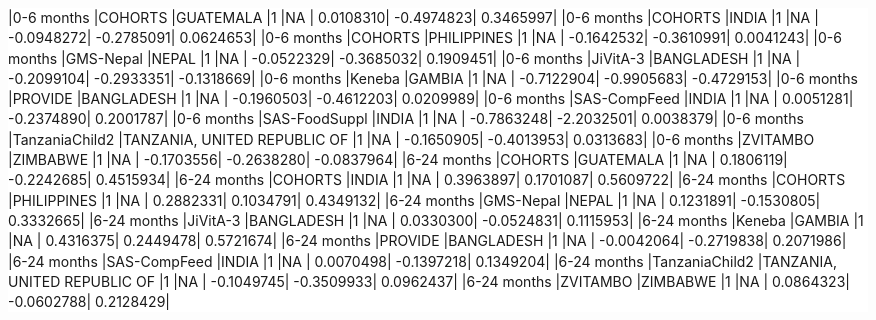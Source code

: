 |0-6 months  |COHORTS        |GUATEMALA                    |1                  |NA             |  0.0108310| -0.4974823|  0.3465997|
|0-6 months  |COHORTS        |INDIA                        |1                  |NA             | -0.0948272| -0.2785091|  0.0624653|
|0-6 months  |COHORTS        |PHILIPPINES                  |1                  |NA             | -0.1642532| -0.3610991|  0.0041243|
|0-6 months  |GMS-Nepal      |NEPAL                        |1                  |NA             | -0.0522329| -0.3685032|  0.1909451|
|0-6 months  |JiVitA-3       |BANGLADESH                   |1                  |NA             | -0.2099104| -0.2933351| -0.1318669|
|0-6 months  |Keneba         |GAMBIA                       |1                  |NA             | -0.7122904| -0.9905683| -0.4729153|
|0-6 months  |PROVIDE        |BANGLADESH                   |1                  |NA             | -0.1960503| -0.4612203|  0.0209989|
|0-6 months  |SAS-CompFeed   |INDIA                        |1                  |NA             |  0.0051281| -0.2374890|  0.2001787|
|0-6 months  |SAS-FoodSuppl  |INDIA                        |1                  |NA             | -0.7863248| -2.2032501|  0.0038379|
|0-6 months  |TanzaniaChild2 |TANZANIA, UNITED REPUBLIC OF |1                  |NA             | -0.1650905| -0.4013953|  0.0313683|
|0-6 months  |ZVITAMBO       |ZIMBABWE                     |1                  |NA             | -0.1703556| -0.2638280| -0.0837964|
|6-24 months |COHORTS        |GUATEMALA                    |1                  |NA             |  0.1806119| -0.2242685|  0.4515934|
|6-24 months |COHORTS        |INDIA                        |1                  |NA             |  0.3963897|  0.1701087|  0.5609722|
|6-24 months |COHORTS        |PHILIPPINES                  |1                  |NA             |  0.2882331|  0.1034791|  0.4349132|
|6-24 months |GMS-Nepal      |NEPAL                        |1                  |NA             |  0.1231891| -0.1530805|  0.3332665|
|6-24 months |JiVitA-3       |BANGLADESH                   |1                  |NA             |  0.0330300| -0.0524831|  0.1115953|
|6-24 months |Keneba         |GAMBIA                       |1                  |NA             |  0.4316375|  0.2449478|  0.5721674|
|6-24 months |PROVIDE        |BANGLADESH                   |1                  |NA             | -0.0042064| -0.2719838|  0.2071986|
|6-24 months |SAS-CompFeed   |INDIA                        |1                  |NA             |  0.0070498| -0.1397218|  0.1349204|
|6-24 months |TanzaniaChild2 |TANZANIA, UNITED REPUBLIC OF |1                  |NA             | -0.1049745| -0.3509933|  0.0962437|
|6-24 months |ZVITAMBO       |ZIMBABWE                     |1                  |NA             |  0.0864323| -0.0602788|  0.2128429|

